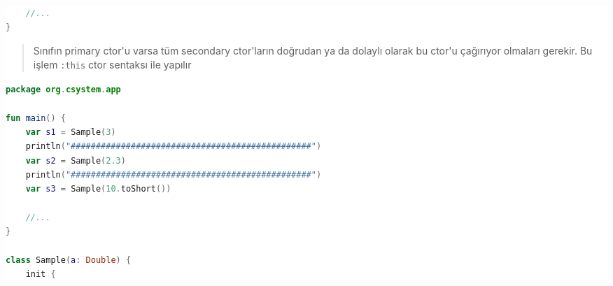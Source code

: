 ```kotlin
    //...  
}
```

>Sınıfın primary ctor'u varsa tüm secondary ctor'ların doğrudan ya da dolaylı olarak bu ctor'u çağırıyor olmaları gerekir. Bu işlem `:this` ctor sentaksı ile yapılır

```kotlin
package org.csystem.app  
  
fun main() {  
    var s1 = Sample(3)  
    println("################################################")  
    var s2 = Sample(2.3)  
    println("################################################")  
    var s3 = Sample(10.toShort())  
  
    //...  
}  
  
class Sample(a: Double) {  
    init {  
